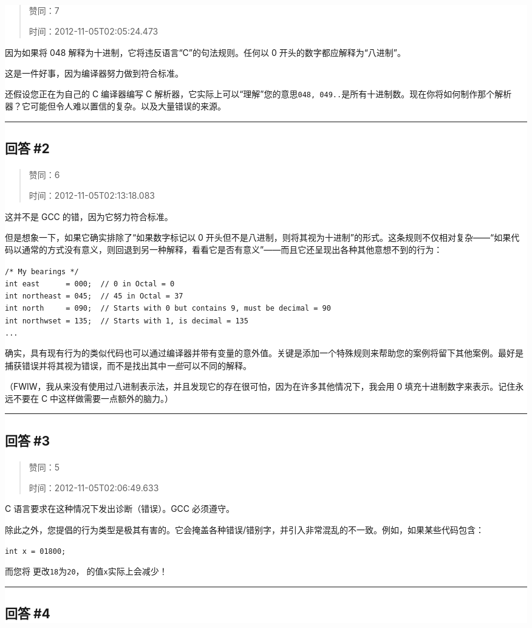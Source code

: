 > 赞同：7
> 
> 时间：2012-11-05T02:05:24.473

因为如果将 048 解释为十进制，它将违反语言“C”的句法规则。任何以 0 开头的数字都应解释为“八进制”。

这是一件好事，因为编译器努力做到符合标准。

还假设您正在为自己的 C 编译器编写 C 解析器，它实际上可以“理解”您的意思`048, 049..`是所有十进制数。现在你将如何制作那个解析器？它可能但令人难以置信的复杂。以及大量错误的来源。

* * *

## 回答 #2

> 赞同：6
> 
> 时间：2012-11-05T02:13:18.083

这并不是 GCC 的错，因为它努力符合标准。

但是想象一下，如果它确实排除了“如果数字标记以 0 开头但不是八进制，则将其视为十进制”的形式。这条规则不仅相对复杂——“如果代码以通常的方式没有意义，则回退到另一种解释，看看它是否有意义”——而且它还呈现出各种其他意想不到的行为：

```
/* My bearings */
int east      = 000;  // 0 in Octal = 0
int northeast = 045;  // 45 in Octal = 37
int north     = 090;  // Starts with 0 but contains 9, must be decimal = 90
int northwset = 135;  // Starts with 1, is decimal = 135
... 
```

确实，具有现有行为的类似代码也可以通过编译器并带有变量的意外值。关键是添加一个特殊规则来帮助您的案例将留下其他案例。最好是捕获错误并将其视为错误，而不是找出其中*一些*可以不同的解释。

（FWIW，我从来没有使用过八进制表示法，并且发现它的存在很可怕，因为在许多其他情况下，我会用 0 填充十进制数字来表示。记住永远不要在 C 中这样做需要一点额外的脑力。）

* * *

## 回答 #3

> 赞同：5
> 
> 时间：2012-11-05T02:06:49.633

C 语言要求在这种情况下发出诊断（错误）。GCC 必须遵守。

除此之外，您提倡的行为类型是极其有害的。它会掩盖各种错误/错别字，并引入非常混乱的不一致。例如，如果某些代码包含：

```
int x = 01800; 
```

而您将 更改`18`为`20`， 的值`x`实际上会减少！

* * *

## 回答 #4
